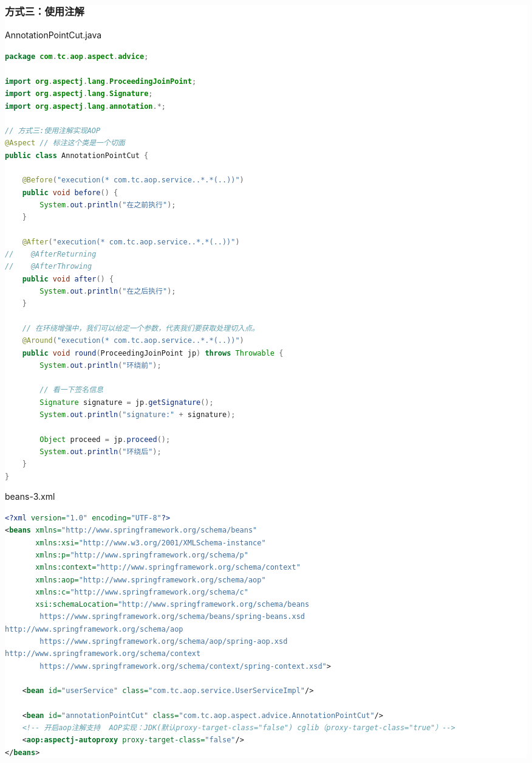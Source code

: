 ### 方式三：使用注解

AnnotationPointCut.java

```java
package com.tc.aop.aspect.advice;

import org.aspectj.lang.ProceedingJoinPoint;
import org.aspectj.lang.Signature;
import org.aspectj.lang.annotation.*;

// 方式三:使用注解实现AOP
@Aspect // 标注这个类是一个切面
public class AnnotationPointCut {

    @Before("execution(* com.tc.aop.service..*.*(..))")
    public void before() {
        System.out.println("在之前执行");
    }

    @After("execution(* com.tc.aop.service..*.*(..))")
//    @AfterReturning
//    @AfterThrowing
    public void after() {
        System.out.println("在之后执行");
    }

    // 在环绕增强中，我们可以给定一个参数，代表我们要获取处理切入点。
    @Around("execution(* com.tc.aop.service..*.*(..))")
    public void round(ProceedingJoinPoint jp) throws Throwable {
        System.out.println("环绕前");

        // 看一下签名信息
        Signature signature = jp.getSignature();
        System.out.println("signature:" + signature);

        Object proceed = jp.proceed();
        System.out.println("环绕后");
    }
}
```

beans-3.xml

```xml
<?xml version="1.0" encoding="UTF-8"?>
<beans xmlns="http://www.springframework.org/schema/beans"
       xmlns:xsi="http://www.w3.org/2001/XMLSchema-instance"
       xmlns:p="http://www.springframework.org/schema/p"
       xmlns:context="http://www.springframework.org/schema/context"
       xmlns:aop="http://www.springframework.org/schema/aop"
       xmlns:c="http://www.springframework.org/schema/c"
       xsi:schemaLocation="http://www.springframework.org/schema/beans
        https://www.springframework.org/schema/beans/spring-beans.xsd
http://www.springframework.org/schema/aop
        https://www.springframework.org/schema/aop/spring-aop.xsd
http://www.springframework.org/schema/context
        https://www.springframework.org/schema/context/spring-context.xsd">

    <bean id="userService" class="com.tc.aop.service.UserServiceImpl"/>

    <bean id="annotationPointCut" class="com.tc.aop.aspect.advice.AnnotationPointCut"/>
    <!-- 开启aop注解支持  AOP实现：JDK(默认proxy-target-class="false") cglib（proxy-target-class="true"）-->
    <aop:aspectj-autoproxy proxy-target-class="false"/>
</beans>
```